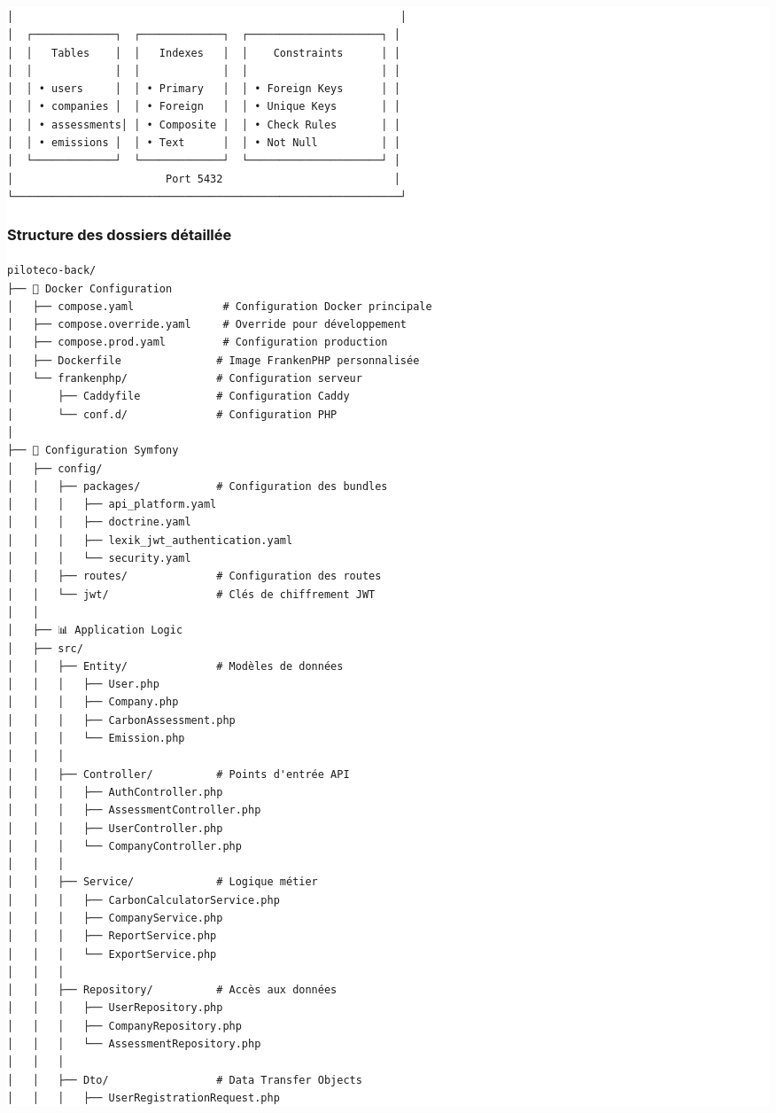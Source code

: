 ```
│                                                             │
│  ┌─────────────┐  ┌─────────────┐  ┌─────────────────────┐ │
│  │   Tables    │  │   Indexes   │  │    Constraints      │ │
│  │             │  │             │  │                     │ │
│  │ • users     │  │ • Primary   │  │ • Foreign Keys      │ │
│  │ • companies │  │ • Foreign   │  │ • Unique Keys       │ │
│  │ • assessments│ │ • Composite │  │ • Check Rules       │ │
│  │ • emissions │  │ • Text      │  │ • Not Null          │ │
│  └─────────────┘  └─────────────┘  └─────────────────────┘ │
│                        Port 5432                           │
└─────────────────────────────────────────────────────────────┘
```

### Structure des dossiers détaillée

```
piloteco-back/
├── 🐳 Docker Configuration
│   ├── compose.yaml              # Configuration Docker principale
│   ├── compose.override.yaml     # Override pour développement
│   ├── compose.prod.yaml         # Configuration production
│   ├── Dockerfile               # Image FrankenPHP personnalisée
│   └── frankenphp/              # Configuration serveur
│       ├── Caddyfile            # Configuration Caddy
│       └── conf.d/              # Configuration PHP
│
├── 🔧 Configuration Symfony
│   ├── config/
│   │   ├── packages/            # Configuration des bundles
│   │   │   ├── api_platform.yaml
│   │   │   ├── doctrine.yaml
│   │   │   ├── lexik_jwt_authentication.yaml
│   │   │   └── security.yaml
│   │   ├── routes/              # Configuration des routes
│   │   └── jwt/                 # Clés de chiffrement JWT
│   │
│   ├── 📊 Application Logic
│   ├── src/
│   │   ├── Entity/              # Modèles de données
│   │   │   ├── User.php
│   │   │   ├── Company.php
│   │   │   ├── CarbonAssessment.php
│   │   │   └── Emission.php
│   │   │
│   │   ├── Controller/          # Points d'entrée API
│   │   │   ├── AuthController.php
│   │   │   ├── AssessmentController.php
│   │   │   ├── UserController.php
│   │   │   └── CompanyController.php
│   │   │
│   │   ├── Service/             # Logique métier
│   │   │   ├── CarbonCalculatorService.php
│   │   │   ├── CompanyService.php
│   │   │   ├── ReportService.php
│   │   │   └── ExportService.php
│   │   │
│   │   ├── Repository/          # Accès aux données
│   │   │   ├── UserRepository.php
│   │   │   ├── CompanyRepository.php
│   │   │   └── AssessmentRepository.php
│   │   │
│   │   ├── Dto/                 # Data Transfer Objects
│   │   │   ├── UserRegistrationRequest.php
```